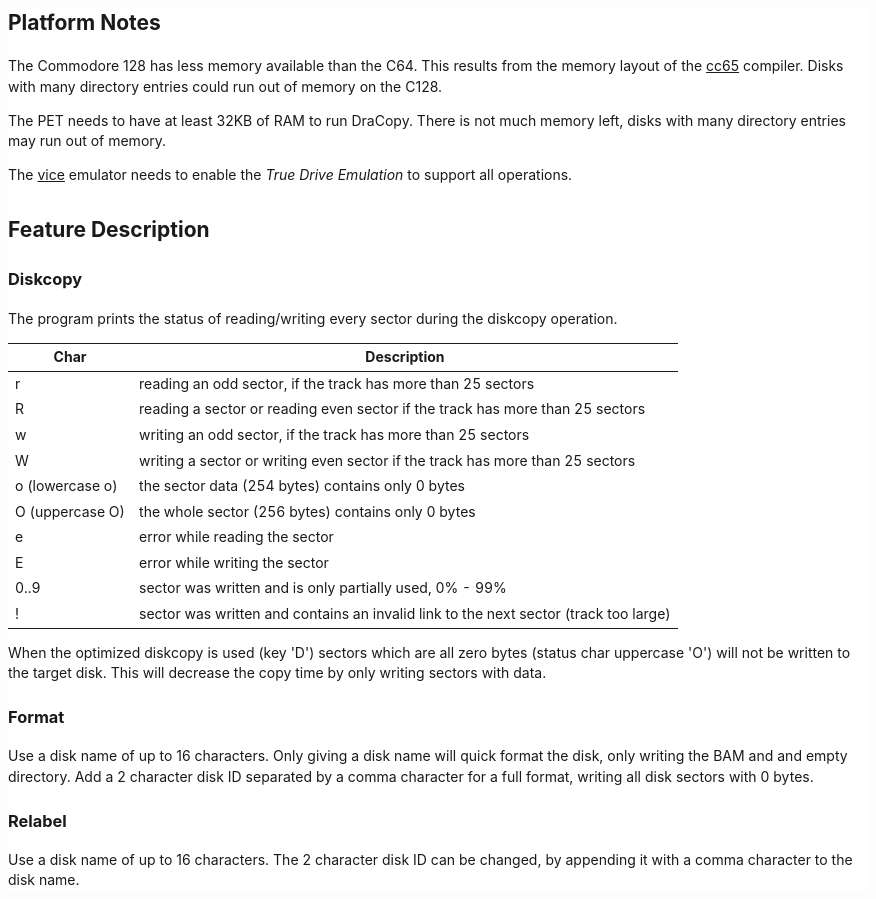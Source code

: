 Platform Notes
---------------
The Commodore 128 has less memory available than the C64.
This results from the memory layout of the [cc65](https://cc65.github.io/) compiler.
Disks with many directory entries could run out of memory on the C128.

The PET needs to have at least 32KB of RAM to run DraCopy. There is
not much memory left, disks with many directory entries may run out of
memory.

The [vice](https://vice-emu.sourceforge.io/) emulator needs to enable
the _True Drive Emulation_ to support all operations.

Feature Description
--------------------

### Diskcopy
The program prints the status of reading/writing every sector during the diskcopy operation.

| Char | Description |
| ---- | ----------- |
| r    | reading an odd sector, if the track has more than 25 sectors
| R    | reading a sector or reading even sector if the track has more than 25 sectors
| w    | writing an odd sector, if the track has more than 25 sectors
| W    | writing a sector or writing even sector if the track has more than 25 sectors
| o (lowercase o) | the sector data (254 bytes) contains only 0 bytes
| O (uppercase O) | the whole sector (256 bytes) contains only 0 bytes
| e    | error while reading the sector
| E    | error while writing the sector
| 0..9 | sector was written and is only partially used, 0% - 99%
| !    | sector was written and contains an invalid link to the next sector (track too large)

When the optimized diskcopy is used (key 'D') sectors which are all
zero bytes (status char uppercase 'O') will not be written to the target disk. This will decrease
the copy time by only writing sectors with data.

### Format

Use a disk name of up to 16 characters. Only giving a disk name will
quick format the disk, only writing the BAM and and empty
directory. Add a 2 character disk ID separated by a comma character
for a full format, writing all disk sectors with 0 bytes.

### Relabel

Use a disk name of up to 16 characters. The 2 character disk ID can be
changed, by appending it with a comma character to the disk name.
